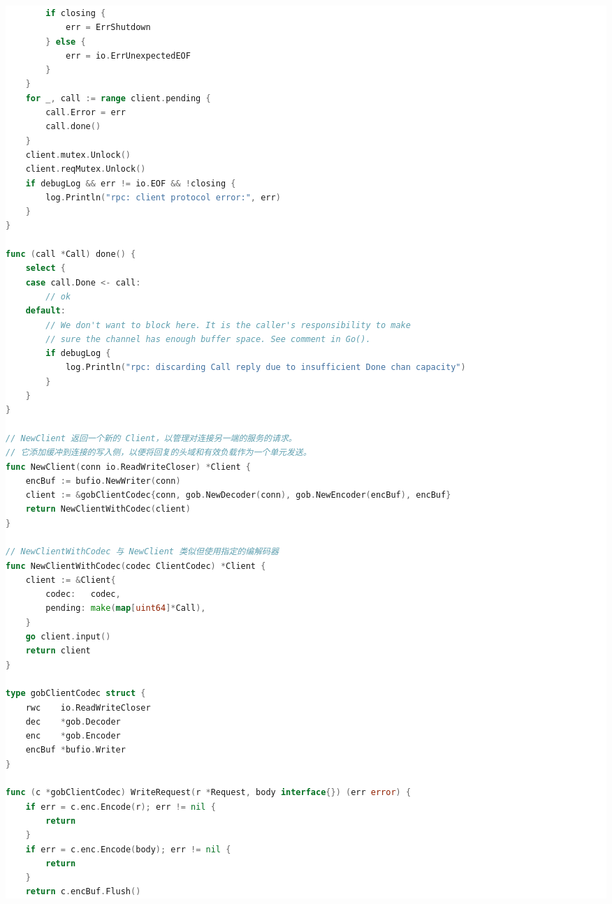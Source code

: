 ```go
		if closing {
			err = ErrShutdown
		} else {
			err = io.ErrUnexpectedEOF
		}
	}
	for _, call := range client.pending {
		call.Error = err
		call.done()
	}
	client.mutex.Unlock()
	client.reqMutex.Unlock()
	if debugLog && err != io.EOF && !closing {
		log.Println("rpc: client protocol error:", err)
	}
}

func (call *Call) done() {
	select {
	case call.Done <- call:
		// ok
	default:
		// We don't want to block here. It is the caller's responsibility to make
		// sure the channel has enough buffer space. See comment in Go().
		if debugLog {
			log.Println("rpc: discarding Call reply due to insufficient Done chan capacity")
		}
	}
}

// NewClient 返回一个新的 Client，以管理对连接另一端的服务的请求。
// 它添加缓冲到连接的写入侧，以便将回复的头域和有效负载作为一个单元发送。
func NewClient(conn io.ReadWriteCloser) *Client {
	encBuf := bufio.NewWriter(conn)
	client := &gobClientCodec{conn, gob.NewDecoder(conn), gob.NewEncoder(encBuf), encBuf}
	return NewClientWithCodec(client)
}

// NewClientWithCodec 与 NewClient 类似但使用指定的编解码器
func NewClientWithCodec(codec ClientCodec) *Client {
	client := &Client{
		codec:   codec,
		pending: make(map[uint64]*Call),
	}
	go client.input()
	return client
}

type gobClientCodec struct {
	rwc    io.ReadWriteCloser
	dec    *gob.Decoder
	enc    *gob.Encoder
	encBuf *bufio.Writer
}

func (c *gobClientCodec) WriteRequest(r *Request, body interface{}) (err error) {
	if err = c.enc.Encode(r); err != nil {
		return
	}
	if err = c.enc.Encode(body); err != nil {
		return
	}
	return c.encBuf.Flush()
```